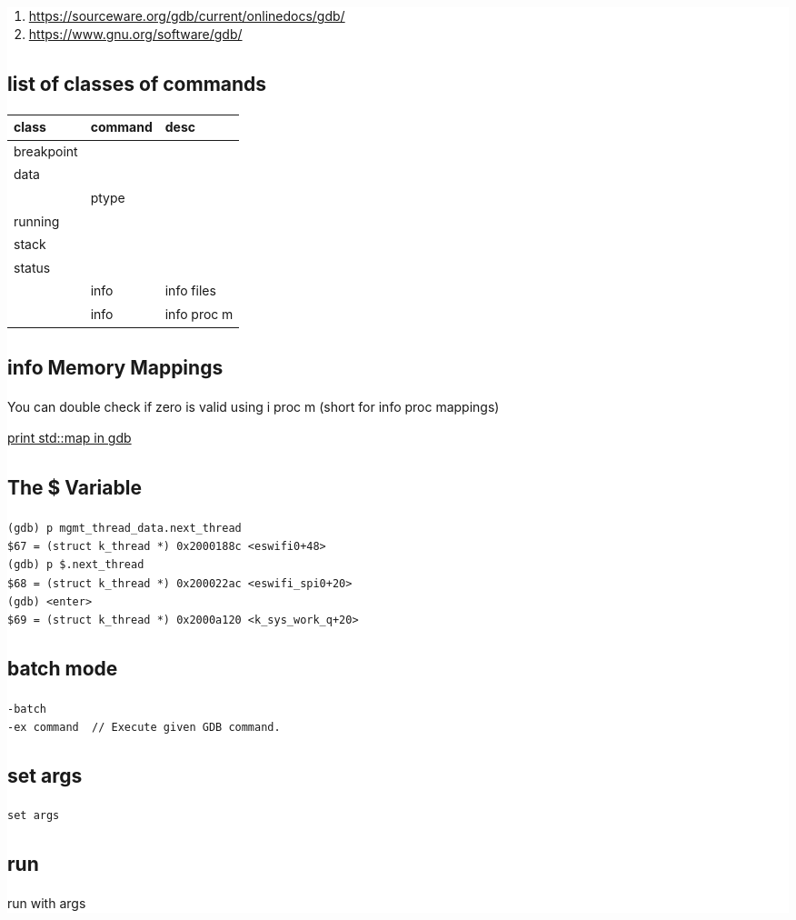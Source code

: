 1. https://sourceware.org/gdb/current/onlinedocs/gdb/
2. https://www.gnu.org/software/gdb/
## list of classes of commands
|class|command| desc|
|:-|:-|:-|
|breakpoint|||
|data|||
||ptype||
|running|||
|stack|||
|status|||
||info| info files|
||info| info proc m|

## info Memory Mappings
You can double check if zero is valid using i proc m (short for info proc mappings)

[print std::map in gdb](2021/20210604_gdb_print_std_map.md)


## The $ Variable
```
(gdb) p mgmt_thread_data.next_thread
$67 = (struct k_thread *) 0x2000188c <eswifi0+48>
(gdb) p $.next_thread
$68 = (struct k_thread *) 0x200022ac <eswifi_spi0+20>
(gdb) <enter>
$69 = (struct k_thread *) 0x2000a120 <k_sys_work_q+20>
```

## batch mode
```
-batch
-ex command  // Execute given GDB command.
```


## set args
```
set args
```

## run
run with args
